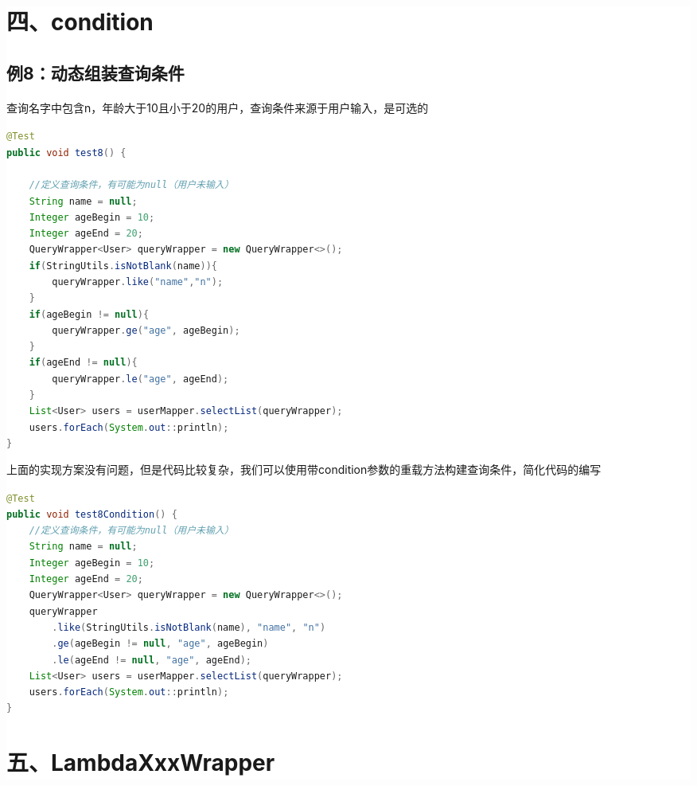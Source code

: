
# 四、condition

## 例8：动态组装查询条件

查询名字中包含n，年龄大于10且小于20的用户，查询条件来源于用户输入，是可选的 

```java
@Test
public void test8() {
    
    //定义查询条件，有可能为null（用户未输入）
    String name = null;
    Integer ageBegin = 10;
    Integer ageEnd = 20;
    QueryWrapper<User> queryWrapper = new QueryWrapper<>();
    if(StringUtils.isNotBlank(name)){
        queryWrapper.like("name","n");
    }
    if(ageBegin != null){
        queryWrapper.ge("age", ageBegin);
    }
    if(ageEnd != null){
        queryWrapper.le("age", ageEnd);
    }
    List<User> users = userMapper.selectList(queryWrapper);
    users.forEach(System.out::println);
}
```

上面的实现方案没有问题，但是代码比较复杂，我们可以使用带condition参数的重载方法构建查询条件，简化代码的编写

```java
@Test
public void test8Condition() {
    //定义查询条件，有可能为null（用户未输入）
    String name = null;
    Integer ageBegin = 10;
    Integer ageEnd = 20;
    QueryWrapper<User> queryWrapper = new QueryWrapper<>();
    queryWrapper
        .like(StringUtils.isNotBlank(name), "name", "n")
        .ge(ageBegin != null, "age", ageBegin)
        .le(ageEnd != null, "age", ageEnd);
    List<User> users = userMapper.selectList(queryWrapper);
    users.forEach(System.out::println);
}
```

# 五、LambdaXxxWrapper
